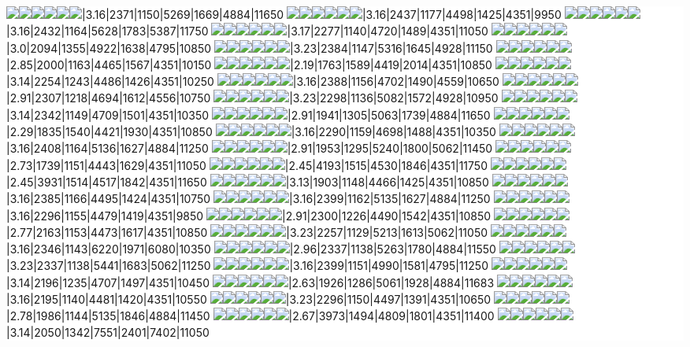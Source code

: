 ![](/item/3072.png)![](/item/6672.png)![](/item/3161.png)![](/item/1001.png)![](/item/1055.png)![](/item/1038.png)|3.16|2371|1150|5269|1669|4884|11650
![](/item/6672.png)![](/item/3179.png)![](/item/3033.png)![](/item/1001.png)![](/item/1053.png)![](/item/1055.png)|3.16|2437|1177|4498|1425|4351|9950
![](/item/6672.png)![](/item/3074.png)![](/item/6333.png)![](/item/1001.png)![](/item/1055.png)![](/item/1038.png)|3.16|2432|1164|5628|1783|5387|11750
![](/item/3072.png)![](/item/6672.png)![](/item/3046.png)![](/item/1001.png)![](/item/1055.png)![](/item/1038.png)|3.17|2277|1140|4720|1489|4351|11050
![](/item/6672.png)![](/item/6671.png)![](/item/6609.png)![](/item/1001.png)![](/item/1053.png)![](/item/1055.png)|3.0|2094|1355|4922|1638|4795|10850
![](/item/3072.png)![](/item/6672.png)![](/item/3814.png)![](/item/1001.png)![](/item/1055.png)![](/item/1038.png)|3.23|2384|1147|5316|1645|4928|11150
![](/item/6672.png)![](/item/3179.png)![](/item/3091.png)![](/item/1001.png)![](/item/1053.png)![](/item/1055.png)|2.85|2000|1163|4465|1567|4351|10150
![](/item/3124.png)![](/item/3094.png)![](/item/6672.png)![](/item/1001.png)![](/item/1053.png)![](/item/1055.png)|2.19|1763|1589|4419|2014|4351|10850
![](/item/3095.png)![](/item/6672.png)![](/item/6695.png)![](/item/1001.png)![](/item/1053.png)![](/item/1055.png)|3.14|2254|1243|4486|1426|4351|10250
![](/item/6672.png)![](/item/3508.png)![](/item/6692.png)![](/item/1001.png)![](/item/1053.png)![](/item/1055.png)|3.16|2388|1156|4702|1490|4559|10650
![](/item/6692.png)![](/item/3087.png)![](/item/6672.png)![](/item/1001.png)![](/item/1053.png)![](/item/1055.png)|2.91|2307|1218|4694|1612|4556|10750
![](/item/3031.png)![](/item/6672.png)![](/item/3814.png)![](/item/1001.png)![](/item/1053.png)![](/item/1055.png)|3.23|2298|1136|5082|1572|4928|10950
![](/item/3072.png)![](/item/6672.png)![](/item/3006.png)![](/item/1055.png)![](/item/1038.png)![](/item/1038.png)|3.14|2342|1149|4709|1501|4351|10350
![](/item/6672.png)![](/item/3153.png)![](/item/6632.png)![](/item/1001.png)![](/item/1055.png)![](/item/1038.png)|2.91|1941|1305|5063|1739|4884|11650
![](/item/6672.png)![](/item/3139.png)![](/item/3124.png)![](/item/1001.png)![](/item/1053.png)![](/item/1055.png)|2.29|1835|1540|4421|1930|4351|10850
![](/item/6672.png)![](/item/3004.png)![](/item/3156.png)![](/item/1001.png)![](/item/1053.png)![](/item/1055.png)|3.16|2290|1159|4698|1488|4351|10350
![](/item/3036.png)![](/item/6672.png)![](/item/6630.png)![](/item/1001.png)![](/item/1055.png)![](/item/1038.png)|3.16|2408|1164|5136|1627|4884|11250
![](/item/6672.png)![](/item/3071.png)![](/item/3153.png)![](/item/1001.png)![](/item/1055.png)![](/item/1038.png)|2.91|1953|1295|5240|1800|5062|11450
![](/item/3115.png)![](/item/3091.png)![](/item/6672.png)![](/item/1001.png)![](/item/1053.png)![](/item/1055.png)|2.73|1739|1151|4443|1629|4351|11050
![](/item/3142.png)![](/item/3036.png)![](/item/6693.png)![](/item/1053.png)![](/item/1055.png)![](/item/1038.png)|2.45|4193|1515|4530|1846|4351|11750
![](/item/3142.png)![](/item/3004.png)![](/item/3036.png)![](/item/1053.png)![](/item/1055.png)![](/item/1038.png)|2.45|3931|1514|4517|1842|4351|11650
![](/item/3139.png)![](/item/3091.png)![](/item/6672.png)![](/item/1001.png)![](/item/1053.png)![](/item/1055.png)|3.13|1903|1148|4466|1425|4351|10850
![](/item/6672.png)![](/item/3508.png)![](/item/6694.png)![](/item/1001.png)![](/item/1053.png)![](/item/1055.png)|3.16|2385|1166|4495|1424|4351|10750
![](/item/3033.png)![](/item/6630.png)![](/item/6672.png)![](/item/1001.png)![](/item/1055.png)![](/item/1038.png)|3.16|2399|1162|5135|1627|4884|11250
![](/item/6672.png)![](/item/3179.png)![](/item/3004.png)![](/item/1001.png)![](/item/1053.png)![](/item/1055.png)|3.16|2296|1155|4479|1419|4351|9850
![](/item/6694.png)![](/item/3087.png)![](/item/6672.png)![](/item/1001.png)![](/item/1053.png)![](/item/1055.png)|2.91|2300|1226|4490|1542|4351|10850
![](/item/3036.png)![](/item/6672.png)![](/item/3115.png)![](/item/1001.png)![](/item/1053.png)![](/item/1055.png)|2.77|2163|1153|4473|1617|4351|10850
![](/item/3031.png)![](/item/6672.png)![](/item/3181.png)![](/item/1001.png)![](/item/1053.png)![](/item/1055.png)|3.23|2257|1129|5213|1613|5062|11050
![](/item/6672.png)![](/item/6673.png)![](/item/3179.png)![](/item/1001.png)![](/item/1055.png)![](/item/1038.png)|3.16|2346|1143|6220|1971|6080|10350
![](/item/3072.png)![](/item/6672.png)![](/item/6631.png)![](/item/1001.png)![](/item/1055.png)![](/item/1038.png)|2.96|2337|1138|5263|1780|4884|11550
![](/item/3072.png)![](/item/6672.png)![](/item/3181.png)![](/item/1001.png)![](/item/1055.png)![](/item/1038.png)|3.23|2337|1138|5441|1683|5062|11250
![](/item/6672.png)![](/item/3074.png)![](/item/6609.png)![](/item/1001.png)![](/item/1055.png)![](/item/1038.png)|3.16|2399|1151|4990|1581|4795|11250
![](/item/3095.png)![](/item/6672.png)![](/item/3156.png)![](/item/1001.png)![](/item/1053.png)![](/item/1055.png)|3.14|2196|1235|4707|1497|4351|10450
![](/item/6672.png)![](/item/3153.png)![](/item/3078.png)![](/item/1001.png)![](/item/1055.png)![](/item/1038.png)|2.63|1926|1286|5061|1928|4884|11683
![](/item/6672.png)![](/item/3004.png)![](/item/3139.png)![](/item/1001.png)![](/item/1053.png)![](/item/1055.png)|3.16|2195|1140|4481|1420|4351|10550
![](/item/3033.png)![](/item/6672.png)![](/item/3139.png)![](/item/1001.png)![](/item/1053.png)![](/item/1055.png)|3.23|2296|1150|4497|1391|4351|10650
![](/item/6672.png)![](/item/3091.png)![](/item/6630.png)![](/item/1001.png)![](/item/1055.png)![](/item/1038.png)|2.78|1986|1144|5135|1846|4884|11450
![](/item/3072.png)![](/item/3036.png)![](/item/3142.png)![](/item/1055.png)![](/item/1038.png)![](/item/1036.png)|2.67|3973|1494|4809|1801|4351|11400
![](/item/6672.png)![](/item/6671.png)![](/item/3026.png)![](/item/1001.png)![](/item/1053.png)![](/item/1055.png)|3.14|2050|1342|7551|2401|7402|11050